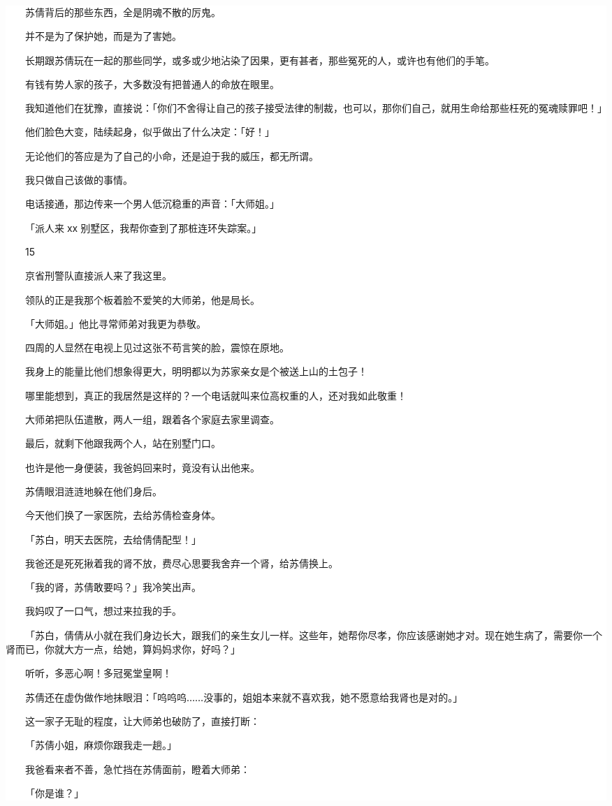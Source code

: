 &emsp;&emsp;苏倩背后的那些东西，全是阴魂不散的厉鬼。  
  
&emsp;&emsp;并不是为了保护她，而是为了害她。  
  
&emsp;&emsp;长期跟苏倩玩在一起的那些同学，或多或少地沾染了因果，更有甚者，那些冤死的人，或许也有他们的手笔。  
  
&emsp;&emsp;有钱有势人家的孩子，大多数没有把普通人的命放在眼里。  
  
&emsp;&emsp;我知道他们在犹豫，直接说：「你们不舍得让自己的孩子接受法律的制裁，也可以，那你们自己，就用生命给那些枉死的冤魂赎罪吧！」  
  
&emsp;&emsp;他们脸色大变，陆续起身，似乎做出了什么决定：「好！」  
  
&emsp;&emsp;无论他们的答应是为了自己的小命，还是迫于我的威压，都无所谓。  
  
&emsp;&emsp;我只做自己该做的事情。  
  
&emsp;&emsp;电话接通，那边传来一个男人低沉稳重的声音：「大师姐。」  
  
&emsp;&emsp;「派人来 xx 别墅区，我帮你查到了那桩连环失踪案。」  
  
&emsp;&emsp;15  
  
&emsp;&emsp;京省刑警队直接派人来了我这里。  
  
&emsp;&emsp;领队的正是我那个板着脸不爱笑的大师弟，他是局长。  
  
&emsp;&emsp;「大师姐。」他比寻常师弟对我更为恭敬。  
  
&emsp;&emsp;四周的人显然在电视上见过这张不苟言笑的脸，震惊在原地。  
  
&emsp;&emsp;我身上的能量比他们想象得更大，明明都以为苏家亲女是个被送上山的土包子！  
  
&emsp;&emsp;哪里能想到，真正的我居然是这样的？一个电话就叫来位高权重的人，还对我如此敬重！  
  
&emsp;&emsp;大师弟把队伍遣散，两人一组，跟着各个家庭去家里调查。  
  
&emsp;&emsp;最后，就剩下他跟我两个人，站在别墅门口。  
  
&emsp;&emsp;也许是他一身便装，我爸妈回来时，竟没有认出他来。  
  
&emsp;&emsp;苏倩眼泪涟涟地躲在他们身后。  
  
&emsp;&emsp;今天他们换了一家医院，去给苏倩检查身体。  
  
&emsp;&emsp;「苏白，明天去医院，去给倩倩配型！」  
  
&emsp;&emsp;我爸还是死死揪着我的肾不放，费尽心思要我舍弃一个肾，给苏倩换上。  
  
&emsp;&emsp;「我的肾，苏倩敢要吗？」我冷笑出声。  
  
&emsp;&emsp;我妈叹了一口气，想过来拉我的手。  
  
&emsp;&emsp;「苏白，倩倩从小就在我们身边长大，跟我们的亲生女儿一样。这些年，她帮你尽孝，你应该感谢她才对。现在她生病了，需要你一个肾而已，你就大方一点，给她，算妈妈求你，好吗？」  
  
&emsp;&emsp;听听，多恶心啊！多冠冕堂皇啊！  
  
&emsp;&emsp;苏倩还在虚伪做作地抹眼泪：「呜呜呜……没事的，姐姐本来就不喜欢我，她不愿意给我肾也是对的。」  
  
&emsp;&emsp;这一家子无耻的程度，让大师弟也破防了，直接打断：  
  
&emsp;&emsp;「苏倩小姐，麻烦你跟我走一趟。」  
  
&emsp;&emsp;我爸看来者不善，急忙挡在苏倩面前，瞪着大师弟：  
  
&emsp;&emsp;「你是谁？」  
  